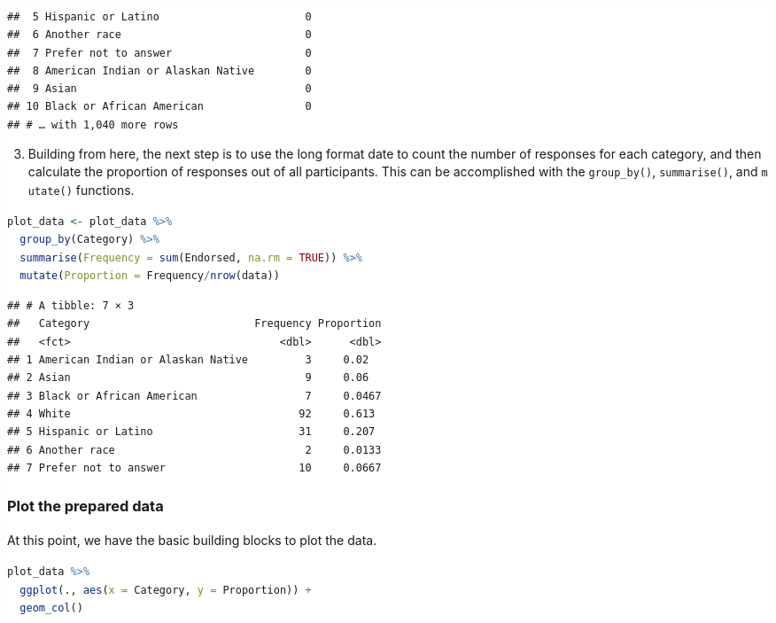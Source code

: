     ##  5 Hispanic or Latino                       0
    ##  6 Another race                             0
    ##  7 Prefer not to answer                     0
    ##  8 American Indian or Alaskan Native        0
    ##  9 Asian                                    0
    ## 10 Black or African American                0
    ## # … with 1,040 more rows

3.  Building from here, the next step is to use the long format date to count the number of responses for each category, and then calculate the proportion of responses out of all participants. This can be accomplished with the `group_by()`, `summarise()`, and `mutate()` functions.

``` r
plot_data <- plot_data %>%
  group_by(Category) %>%
  summarise(Frequency = sum(Endorsed, na.rm = TRUE)) %>%
  mutate(Proportion = Frequency/nrow(data))
```

    ## # A tibble: 7 × 3
    ##   Category                          Frequency Proportion
    ##   <fct>                                 <dbl>      <dbl>
    ## 1 American Indian or Alaskan Native         3     0.02  
    ## 2 Asian                                     9     0.06  
    ## 3 Black or African American                 7     0.0467
    ## 4 White                                    92     0.613 
    ## 5 Hispanic or Latino                       31     0.207 
    ## 6 Another race                              2     0.0133
    ## 7 Prefer not to answer                     10     0.0667

### Plot the prepared data

At this point, we have the basic building blocks to plot the data.

``` r
plot_data %>%
  ggplot(., aes(x = Category, y = Proportion)) +
  geom_col()
```
